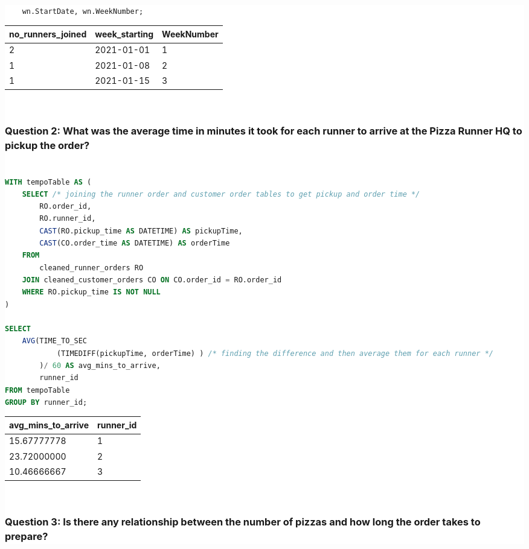 ```sql
    wn.StartDate, wn.WeekNumber;
```
| no_runners_joined | week_starting | WeekNumber |
| ----------------- | ------------- | ---------- |
| 2                 | 2021-01-01    | 1          |
| 1                 | 2021-01-08    | 2          |
| 1                 | 2021-01-15    | 3          |

<br>


### Question 2: What was the average time in minutes it took for each runner to arrive at the Pizza Runner HQ to pickup the order?

```sql

WITH tempoTable AS ( 
    SELECT /* joining the runner order and customer order tables to get pickup and order time */
        RO.order_id,
        RO.runner_id,
        CAST(RO.pickup_time AS DATETIME) AS pickupTime,
        CAST(CO.order_time AS DATETIME) AS orderTime
    FROM 
        cleaned_runner_orders RO
	JOIN cleaned_customer_orders CO ON CO.order_id = RO.order_id
    WHERE RO.pickup_time IS NOT NULL
)

SELECT
	AVG(TIME_TO_SEC
            (TIMEDIFF(pickupTime, orderTime) ) /* finding the difference and then average them for each runner */
	    )/ 60 AS avg_mins_to_arrive,
    	runner_id
FROM tempoTable
GROUP BY runner_id;
```

| avg_mins_to_arrive | runner_id |
| ------------------- | --------- |
| 15.67777778        | 1         |
| 23.72000000        | 2         |
| 10.46666667        | 3         |

<br>


### Question 3: Is there any relationship between the number of pizzas and how long the order takes to prepare?
